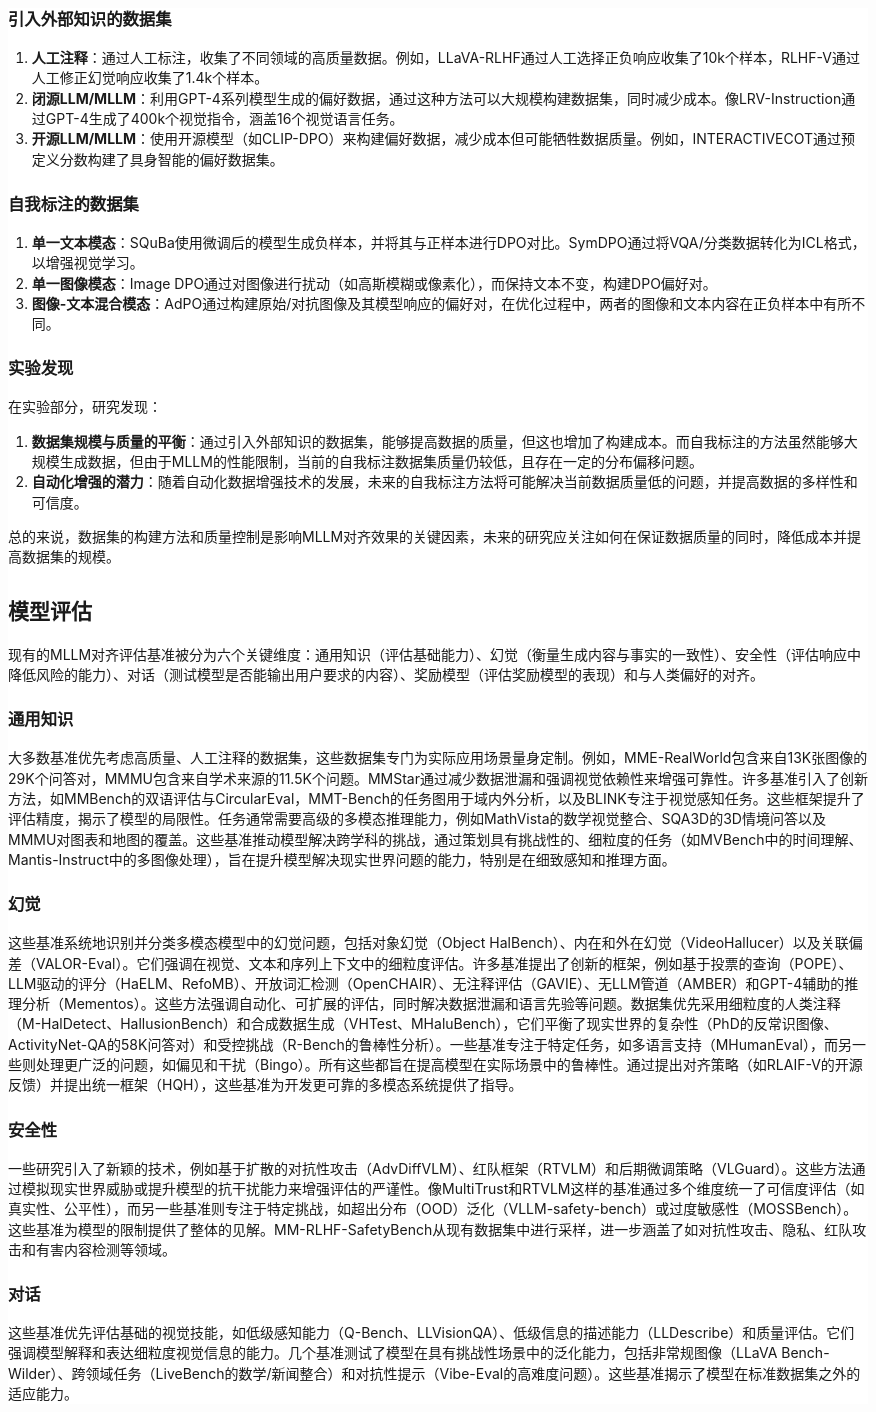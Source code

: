 ### 引入外部知识的数据集

1.  **人工注释**：通过人工标注，收集了不同领域的高质量数据。例如，LLaVA-RLHF通过人工选择正负响应收集了10k个样本，RLHF-V通过人工修正幻觉响应收集了1.4k个样本。
2.  **闭源LLM/MLLM**：利用GPT-4系列模型生成的偏好数据，通过这种方法可以大规模构建数据集，同时减少成本。像LRV-Instruction通过GPT-4生成了400k个视觉指令，涵盖16个视觉语言任务。
3.  **开源LLM/MLLM**：使用开源模型（如CLIP-DPO）来构建偏好数据，减少成本但可能牺牲数据质量。例如，INTERACTIVECOT通过预定义分数构建了具身智能的偏好数据集。

### 自我标注的数据集

1.  **单一文本模态**：SQuBa使用微调后的模型生成负样本，并将其与正样本进行DPO对比。SymDPO通过将VQA/分类数据转化为ICL格式，以增强视觉学习。
2.  **单一图像模态**：Image DPO通过对图像进行扰动（如高斯模糊或像素化），而保持文本不变，构建DPO偏好对。
3.  **图像-文本混合模态**：AdPO通过构建原始/对抗图像及其模型响应的偏好对，在优化过程中，两者的图像和文本内容在正负样本中有所不同。

### 实验发现

在实验部分，研究发现：

1.  **数据集规模与质量的平衡**：通过引入外部知识的数据集，能够提高数据的质量，但这也增加了构建成本。而自我标注的方法虽然能够大规模生成数据，但由于MLLM的性能限制，当前的自我标注数据集质量仍较低，且存在一定的分布偏移问题。
2.  **自动化增强的潜力**：随着自动化数据增强技术的发展，未来的自我标注方法将可能解决当前数据质量低的问题，并提高数据的多样性和可信度。

总的来说，数据集的构建方法和质量控制是影响MLLM对齐效果的关键因素，未来的研究应关注如何在保证数据质量的同时，降低成本并提高数据集的规模。

## 模型评估

现有的MLLM对齐评估基准被分为六个关键维度：通用知识（评估基础能力）、幻觉（衡量生成内容与事实的一致性）、安全性（评估响应中降低风险的能力）、对话（测试模型是否能输出用户要求的内容）、奖励模型（评估奖励模型的表现）和与人类偏好的对齐。

### 通用知识

大多数基准优先考虑高质量、人工注释的数据集，这些数据集专门为实际应用场景量身定制。例如，MME-RealWorld包含来自13K张图像的29K个问答对，MMMU包含来自学术来源的11.5K个问题。MMStar通过减少数据泄漏和强调视觉依赖性来增强可靠性。许多基准引入了创新方法，如MMBench的双语评估与CircularEval，MMT-Bench的任务图用于域内外分析，以及BLINK专注于视觉感知任务。这些框架提升了评估精度，揭示了模型的局限性。任务通常需要高级的多模态推理能力，例如MathVista的数学视觉整合、SQA3D的3D情境问答以及MMMU对图表和地图的覆盖。这些基准推动模型解决跨学科的挑战，通过策划具有挑战性的、细粒度的任务（如MVBench中的时间理解、Mantis-Instruct中的多图像处理），旨在提升模型解决现实世界问题的能力，特别是在细致感知和推理方面。

### 幻觉

这些基准系统地识别并分类多模态模型中的幻觉问题，包括对象幻觉（Object HalBench）、内在和外在幻觉（VideoHallucer）以及关联偏差（VALOR-Eval）。它们强调在视觉、文本和序列上下文中的细粒度评估。许多基准提出了创新的框架，例如基于投票的查询（POPE）、LLM驱动的评分（HaELM、RefoMB）、开放词汇检测（OpenCHAIR）、无注释评估（GAVIE）、无LLM管道（AMBER）和GPT-4辅助的推理分析（Mementos）。这些方法强调自动化、可扩展的评估，同时解决数据泄漏和语言先验等问题。数据集优先采用细粒度的人类注释（M-HalDetect、HallusionBench）和合成数据生成（VHTest、MHaluBench），它们平衡了现实世界的复杂性（PhD的反常识图像、ActivityNet-QA的58K问答对）和受控挑战（R-Bench的鲁棒性分析）。一些基准专注于特定任务，如多语言支持（MHumanEval），而另一些则处理更广泛的问题，如偏见和干扰（Bingo）。所有这些都旨在提高模型在实际场景中的鲁棒性。通过提出对齐策略（如RLAIF-V的开源反馈）并提出统一框架（HQH），这些基准为开发更可靠的多模态系统提供了指导。

### 安全性

一些研究引入了新颖的技术，例如基于扩散的对抗性攻击（AdvDiffVLM）、红队框架（RTVLM）和后期微调策略（VLGuard）。这些方法通过模拟现实世界威胁或提升模型的抗干扰能力来增强评估的严谨性。像MultiTrust和RTVLM这样的基准通过多个维度统一了可信度评估（如真实性、公平性），而另一些基准则专注于特定挑战，如超出分布（OOD）泛化（VLLM-safety-bench）或过度敏感性（MOSSBench）。这些基准为模型的限制提供了整体的见解。MM-RLHF-SafetyBench从现有数据集中进行采样，进一步涵盖了如对抗性攻击、隐私、红队攻击和有害内容检测等领域。

### 对话

这些基准优先评估基础的视觉技能，如低级感知能力（Q-Bench、LLVisionQA）、低级信息的描述能力（LLDescribe）和质量评估。它们强调模型解释和表达细粒度视觉信息的能力。几个基准测试了模型在具有挑战性场景中的泛化能力，包括非常规图像（LLaVA Bench-Wilder）、跨领域任务（LiveBench的数学/新闻整合）和对抗性提示（Vibe-Eval的高难度问题）。这些基准揭示了模型在标准数据集之外的适应能力。
